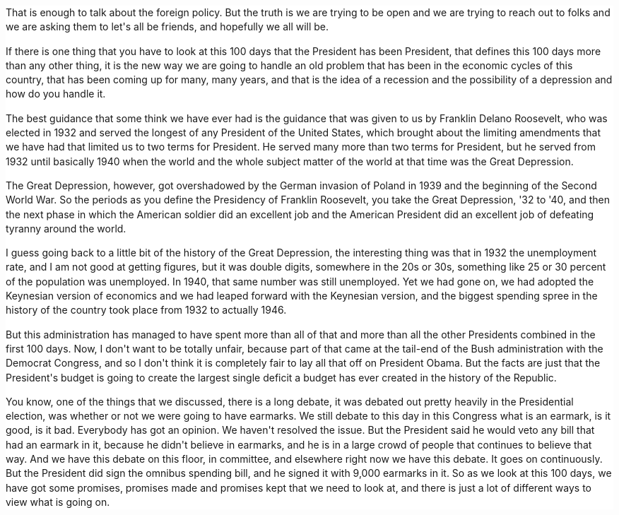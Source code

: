 That is enough to talk about the foreign policy. But the truth is we 
are trying to be open and we are trying to reach out to folks and we 
are asking them to let's all be friends, and hopefully we all will be.

If there is one thing that you have to look at this 100 days that the 
President has been President, that defines this 100 days more than any 
other thing, it is the new way we are going to handle an old problem 
that has been in the economic cycles of this country, that has been 
coming up for many, many years, and that is the idea of a recession and 
the possibility of a depression and how do you handle it.

The best guidance that some think we have ever had is the guidance 
that was given to us by Franklin Delano Roosevelt, who was elected in 
1932 and served the longest of any President of the United States, 
which brought about the limiting amendments that we have had that 
limited us to two terms for President. He served many more than two 
terms for President, but he served from 1932 until basically 1940 when 
the world and the whole subject matter of the world at that time was 
the Great Depression.

The Great Depression, however, got overshadowed by the German 
invasion of Poland in 1939 and the beginning of the Second World War. 
So the periods as you define the Presidency of Franklin Roosevelt, you 
take the Great Depression, '32 to '40, and then the next phase in which 
the American soldier did an excellent job and the American President 
did an excellent job of defeating tyranny around the world.



I guess going back to a little bit of the history of the Great 
Depression, the interesting thing was that in 1932 the unemployment 
rate, and I am not good at getting figures, but it was double digits, 
somewhere in the 20s or 30s, something like 25 or 30 percent of the 
population was unemployed. In 1940, that same number was still 
unemployed. Yet we had gone on, we had adopted the Keynesian version of 
economics and we had leaped forward with the Keynesian version, and the 
biggest spending spree in the history of the country took place from 
1932 to actually 1946.

But this administration has managed to have spent more than all of 
that and more than all the other Presidents combined in the first 100 
days. Now, I don't want to be totally unfair, because part of that came 
at the tail-end of the Bush administration with the Democrat Congress, 
and so I don't think it is completely fair to lay all that off on 
President Obama. But the facts are just that the President's budget is 
going to create the largest single deficit a budget has ever created in 
the history of the Republic.

You know, one of the things that we discussed, there is a long 
debate, it was debated out pretty heavily in the Presidential election, 
was whether or not we were going to have earmarks. We still debate to 
this day in this Congress what is an earmark, is it good, is it bad. 
Everybody has got an opinion. We haven't resolved the issue. But the 
President said he would veto any bill that had an earmark in it, 
because he didn't believe in earmarks, and he is in a large crowd of 
people that continues to believe that way. And we have this debate on 
this floor, in committee, and elsewhere right now we have this debate. 
It goes on continuously. But the President did sign the omnibus 
spending bill, and he signed it with 9,000 earmarks in it. So as we 
look at this 100 days, we have got some promises, promises made and 
promises kept that we need to look at, and there is just a lot of 
different ways to view what is going on.
